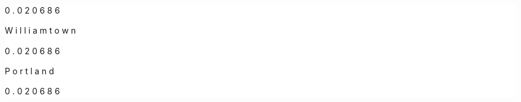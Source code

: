 0
.
0
2
0
6
8
6

W
i
l
l
i
a
m
t
o
w
n
 
 
 
 
 
 
 
 
 
0
.
0
2
0
6
8
6

P
o
r
t
l
a
n
d
 
 
 
 
 
 
 
 
 
 
 
 
0
.
0
2
0
6
8
6
